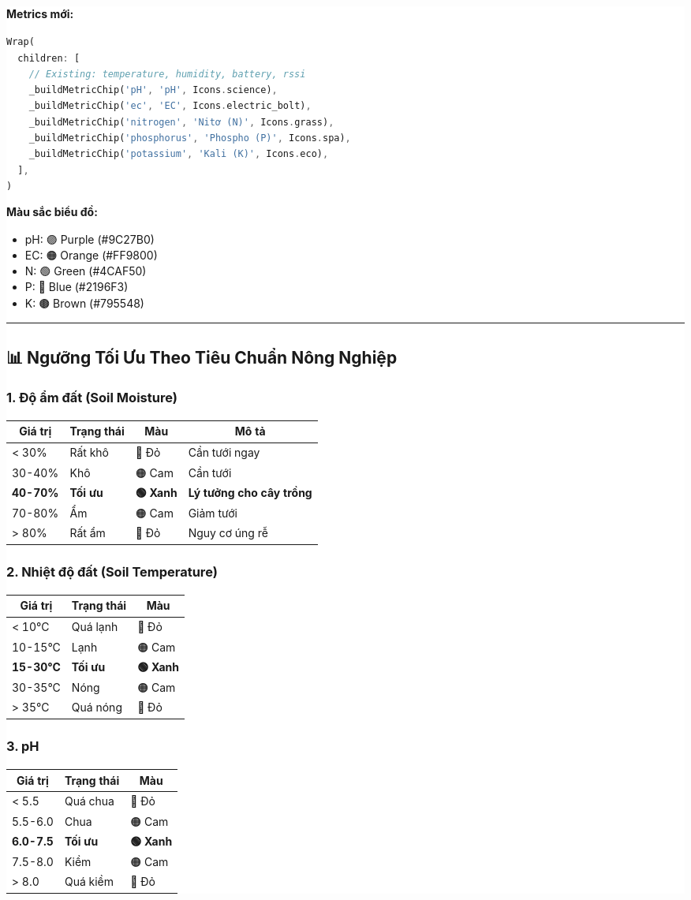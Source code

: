 **Metrics mới:**
```dart
Wrap(
  children: [
    // Existing: temperature, humidity, battery, rssi
    _buildMetricChip('pH', 'pH', Icons.science),
    _buildMetricChip('ec', 'EC', Icons.electric_bolt),
    _buildMetricChip('nitrogen', 'Nitơ (N)', Icons.grass),
    _buildMetricChip('phosphorus', 'Phospho (P)', Icons.spa),
    _buildMetricChip('potassium', 'Kali (K)', Icons.eco),
  ],
)
```

**Màu sắc biểu đồ:**
- pH: 🟣 Purple (#9C27B0)
- EC: 🟠 Orange (#FF9800)
- N: 🟢 Green (#4CAF50)
- P: 🔵 Blue (#2196F3)
- K: 🟤 Brown (#795548)

---

## 📊 Ngưỡng Tối Ưu Theo Tiêu Chuẩn Nông Nghiệp

### 1. Độ ẩm đất (Soil Moisture)
| Giá trị | Trạng thái | Màu | Mô tả |
|---------|-----------|-----|-------|
| < 30% | Rất khô | 🔴 Đỏ | Cần tưới ngay |
| 30-40% | Khô | 🟠 Cam | Cần tưới |
| **40-70%** | **Tối ưu** | **🟢 Xanh** | **Lý tưởng cho cây trồng** |
| 70-80% | Ẩm | 🟠 Cam | Giảm tưới |
| > 80% | Rất ẩm | 🔴 Đỏ | Nguy cơ úng rễ |

### 2. Nhiệt độ đất (Soil Temperature)
| Giá trị | Trạng thái | Màu |
|---------|-----------|-----|
| < 10°C | Quá lạnh | 🔴 Đỏ |
| 10-15°C | Lạnh | 🟠 Cam |
| **15-30°C** | **Tối ưu** | **🟢 Xanh** |
| 30-35°C | Nóng | 🟠 Cam |
| > 35°C | Quá nóng | 🔴 Đỏ |

### 3. pH
| Giá trị | Trạng thái | Màu |
|---------|-----------|-----|
| < 5.5 | Quá chua | 🔴 Đỏ |
| 5.5-6.0 | Chua | 🟠 Cam |
| **6.0-7.5** | **Tối ưu** | **🟢 Xanh** |
| 7.5-8.0 | Kiềm | 🟠 Cam |
| > 8.0 | Quá kiềm | 🔴 Đỏ |
